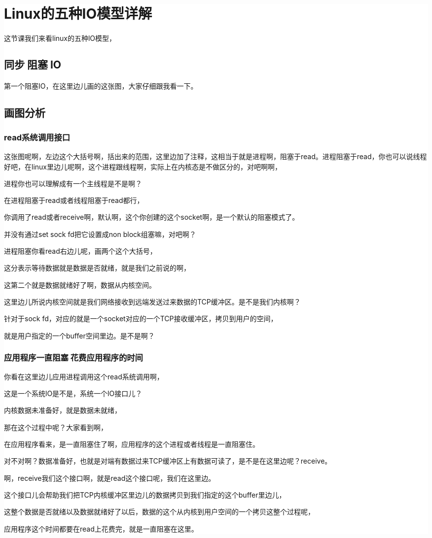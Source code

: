 # Linux的五种IO模型详解

这节课我们来看linux的五种lO模型，

## 同步 阻塞 IO

第一个阻塞IO，在这里边儿画的这张图，大家仔细跟我看一下。

## 画图分析

### read系统调用接口

这张图呢啊，左边这个大括号啊，括出来的范围，这里边加了注释，这相当于就是进程啊，阻塞于read。进程阻塞于read，你也可以说线程好吧，在linux里边儿呢啊，这个进程跟线程啊，实际上在内核态是不做区分的，对吧啊啊，

进程你也可以理解成有一个主线程是不是啊？

在进程阻塞于read或者线程阻塞于read都行，

你调用了read或者receive啊，默认啊，这个你创建的这个socket啊，是一个默认的阻塞模式了。

并没有通过set sock fd把它设置成non block组塞嘛，对吧啊？

进程阻塞你看read右边儿呢，画两个这个大括号，

这分表示等待数据就是数据是否就绪，就是我们之前说的啊，

这第二个就是数据就绪好了啊，数据从内核空间。

这里边儿所说内核空间就是我们网络接收到远端发送过来数据的TCP缓冲区。是不是我们内核啊？

针对于sock fd，对应的就是一个socket对应的一个TCP接收缓冲区，拷贝到用户的空间，

就是用户指定的一个buffer空间里边。是不是啊？

### 应用程序一直阻塞  花费应用程序的时间

你看在这里边儿应用进程调用这个read系统调用啊，

这是一个系统lO是不是，系统一个lO接口儿？

内核数据未准备好，就是数据未就绪，

那在这个过程中呢？大家看到啊，

在应用程序看来，是一直阻塞住了啊，应用程序的这个进程或者线程是一直阻塞住。

对不对啊？数据准备好，也就是对端有数据过来TCP缓冲区上有数据可读了，是不是在这里边呢？receive。

啊，receive我们这个接口啊，就是read这个接口呢，我们在这里边。

这个接口儿会帮助我们把TCP内核缓冲区里边儿的数据拷贝到我们指定的这个buffer里边儿，

这整个数据是否就绪以及数据就绪好了以后，数据的这个从内核到用户空间的一个拷贝这整个过程呢，

应用程序这个时间都要在read上花费完，就是一直阻塞在这里。


